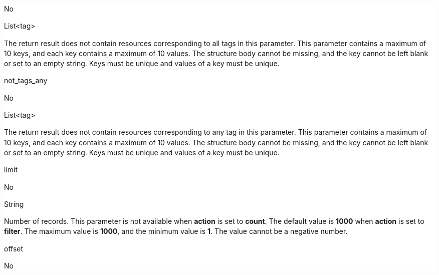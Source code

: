 <td class="cellrowborder" valign="top" width="15%" headers="mcps1.2.5.1.2 "><p id="p49567301595"><a name="p49567301595"></a><a name="p49567301595"></a>No</p>
</td>
<td class="cellrowborder" valign="top" width="15%" headers="mcps1.2.5.1.3 "><p id="p555763231010"><a name="p555763231010"></a><a name="p555763231010"></a>List&lt;tag&gt;</p>
</td>
<td class="cellrowborder" valign="top" width="45%" headers="mcps1.2.5.1.4 "><p id="p16956230793"><a name="p16956230793"></a><a name="p16956230793"></a>The return result does not contain resources corresponding to all tags in this parameter. This parameter contains a maximum of 10 keys, and each key contains a maximum of 10 values. The structure body cannot be missing, and the key cannot be left blank or set to an empty string. Keys must be unique and values of a key must be unique.</p>
</td>
</tr>
<tr id="row15171115419176"><td class="cellrowborder" valign="top" width="25%" headers="mcps1.2.5.1.1 "><p id="p1384616271395"><a name="p1384616271395"></a><a name="p1384616271395"></a>not_tags_any</p>
</td>
<td class="cellrowborder" valign="top" width="15%" headers="mcps1.2.5.1.2 "><p id="p6846102716912"><a name="p6846102716912"></a><a name="p6846102716912"></a>No</p>
</td>
<td class="cellrowborder" valign="top" width="15%" headers="mcps1.2.5.1.3 "><p id="p143919332103"><a name="p143919332103"></a><a name="p143919332103"></a>List&lt;tag&gt;</p>
</td>
<td class="cellrowborder" valign="top" width="45%" headers="mcps1.2.5.1.4 "><p id="p784672718910"><a name="p784672718910"></a><a name="p784672718910"></a>The return result does not contain resources corresponding to any tag in this parameter. This parameter contains a maximum of 10 keys, and each key contains a maximum of 10 values. The structure body cannot be missing, and the key cannot be left blank or set to an empty string. Keys must be unique and values of a key must be unique.</p>
</td>
</tr>
<tr id="rfbb78dcf8ecd4667b5f07d598200d1e7"><td class="cellrowborder" valign="top" width="25%" headers="mcps1.2.5.1.1 "><p id="a41e699634a244ace97e50a978466453c"><a name="a41e699634a244ace97e50a978466453c"></a><a name="a41e699634a244ace97e50a978466453c"></a>limit</p>
</td>
<td class="cellrowborder" valign="top" width="15%" headers="mcps1.2.5.1.2 "><p id="aa2bf2615678546ec93ced4cef7c1e1c9"><a name="aa2bf2615678546ec93ced4cef7c1e1c9"></a><a name="aa2bf2615678546ec93ced4cef7c1e1c9"></a>No</p>
</td>
<td class="cellrowborder" valign="top" width="15%" headers="mcps1.2.5.1.3 "><p id="a49a6fff13e5a4735a943b404d000c21a"><a name="a49a6fff13e5a4735a943b404d000c21a"></a><a name="a49a6fff13e5a4735a943b404d000c21a"></a>String</p>
</td>
<td class="cellrowborder" valign="top" width="45%" headers="mcps1.2.5.1.4 "><p id="aa575c1d4ec3a4922be9f3509ac5ea303"><a name="aa575c1d4ec3a4922be9f3509ac5ea303"></a><a name="aa575c1d4ec3a4922be9f3509ac5ea303"></a>Number of records. This parameter is not available when <strong id="b842352706112419"><a name="b842352706112419"></a><a name="b842352706112419"></a>action</strong> is set to <strong id="b842352706112428"><a name="b842352706112428"></a><a name="b842352706112428"></a>count</strong>. The default value is <strong id="b842352706112654"><a name="b842352706112654"></a><a name="b842352706112654"></a>1000</strong> when <strong id="b39236199214364"><a name="b39236199214364"></a><a name="b39236199214364"></a>action</strong> is set to <strong id="b132640505514364"><a name="b132640505514364"></a><a name="b132640505514364"></a>filter</strong>. The maximum value is <strong id="b842352706112658"><a name="b842352706112658"></a><a name="b842352706112658"></a>1000</strong>, and the minimum value is <strong id="b842352706112710"><a name="b842352706112710"></a><a name="b842352706112710"></a>1</strong>. The value cannot be a negative number.</p>
</td>
</tr>
<tr id="r03cbf29cf4d94468b2d1e8f5f40b5e42"><td class="cellrowborder" valign="top" width="25%" headers="mcps1.2.5.1.1 "><p id="en-us_topic_0110707086_p027813183295"><a name="en-us_topic_0110707086_p027813183295"></a><a name="en-us_topic_0110707086_p027813183295"></a>offset</p>
</td>
<td class="cellrowborder" valign="top" width="15%" headers="mcps1.2.5.1.2 "><p id="ac6b11491637a40908b18d3206083aa16"><a name="ac6b11491637a40908b18d3206083aa16"></a><a name="ac6b11491637a40908b18d3206083aa16"></a>No</p>
</td>